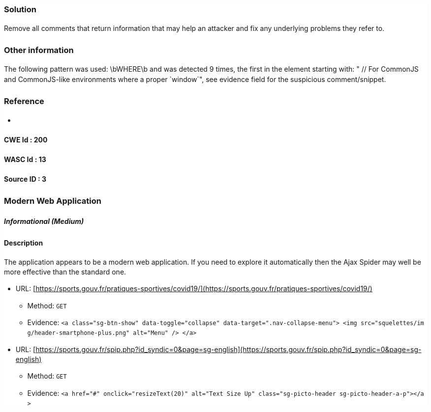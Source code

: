 ### Solution
<p>Remove all comments that return information that may help an attacker and fix any underlying problems they refer to.</p>
  
### Other information
<p>The following pattern was used: \bWHERE\b and was detected 9 times, the first in the element starting with: "		// For CommonJS and CommonJS-like environments where a proper `window`", see evidence field for the suspicious comment/snippet.</p>
  
### Reference
* 

  
#### CWE Id : 200
  
#### WASC Id : 13
  
#### Source ID : 3

  
  
  
  
### Modern Web Application
##### Informational (Medium)
  
  
  
  
#### Description
<p>The application appears to be a modern web application. If you need to explore it automatically then the Ajax Spider may well be more effective than the standard one.</p>
  
  
  
* URL: [https://sports.gouv.fr/pratiques-sportives/covid19/](https://sports.gouv.fr/pratiques-sportives/covid19/)
  
  
  * Method: `GET`
  
  
  * Evidence: `<a class="sg-btn-show" data-toggle="collapse" data-target=".nav-collapse-menu">
                <img src="squelettes/img/header-smartphone-plus.png" alt="Menu" />
            </a>`
  
  
  
  
* URL: [https://sports.gouv.fr/spip.php?id_syndic=0&page=sg-english](https://sports.gouv.fr/spip.php?id_syndic=0&page=sg-english)
  
  
  * Method: `GET`
  
  
  * Evidence: `<a href="#" onclick="resizeText(20)" alt="Text Size Up" class="sg-picto-header sg-picto-header-a-p"></a>`
  
  